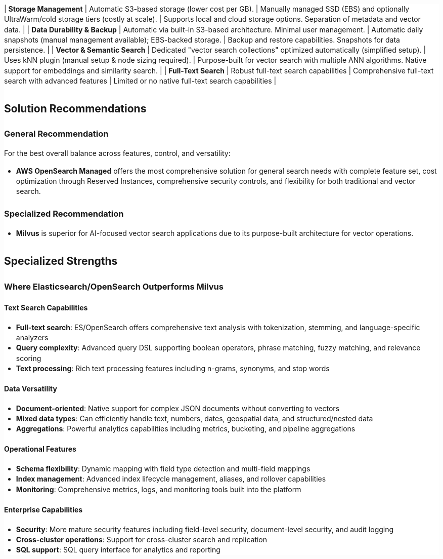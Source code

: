 | **Storage Management** | Automatic S3-based storage (lower cost per GB). | Manually managed SSD (EBS) and optionally UltraWarm/cold storage tiers (costly at scale). | Supports local and cloud storage options. Separation of metadata and vector data. |
| **Data Durability & Backup** | Automatic via built-in S3-based architecture. Minimal user management. | Automatic daily snapshots (manual management available); EBS-backed storage. | Backup and restore capabilities. Snapshots for data persistence. |
| **Vector & Semantic Search** | Dedicated "vector search collections" optimized automatically (simplified setup). | Uses kNN plugin (manual setup & node sizing required). | Purpose-built for vector search with multiple ANN algorithms. Native support for embeddings and similarity search. |
| **Full-Text Search** | Robust full-text search capabilities | Comprehensive full-text search with advanced features | Limited or no native full-text search capabilities |

## Solution Recommendations

### General Recommendation

For the best overall balance across features, control, and versatility:
- **AWS OpenSearch Managed** offers the most comprehensive solution for general search needs with complete feature set, cost optimization through Reserved Instances, comprehensive security controls, and flexibility for both traditional and vector search.

### Specialized Recommendation
- **Milvus** is superior for AI-focused vector search applications due to its purpose-built architecture for vector operations.

## Specialized Strengths

### Where Elasticsearch/OpenSearch Outperforms Milvus

#### Text Search Capabilities
- **Full-text search**: ES/OpenSearch offers comprehensive text analysis with tokenization, stemming, and language-specific analyzers
- **Query complexity**: Advanced query DSL supporting boolean operators, phrase matching, fuzzy matching, and relevance scoring
- **Text processing**: Rich text processing features including n-grams, synonyms, and stop words

#### Data Versatility
- **Document-oriented**: Native support for complex JSON documents without converting to vectors
- **Mixed data types**: Can efficiently handle text, numbers, dates, geospatial data, and structured/nested data
- **Aggregations**: Powerful analytics capabilities including metrics, bucketing, and pipeline aggregations

#### Operational Features
- **Schema flexibility**: Dynamic mapping with field type detection and multi-field mappings
- **Index management**: Advanced index lifecycle management, aliases, and rollover capabilities
- **Monitoring**: Comprehensive metrics, logs, and monitoring tools built into the platform

#### Enterprise Capabilities
- **Security**: More mature security features including field-level security, document-level security, and audit logging
- **Cross-cluster operations**: Support for cross-cluster search and replication
- **SQL support**: SQL query interface for analytics and reporting
